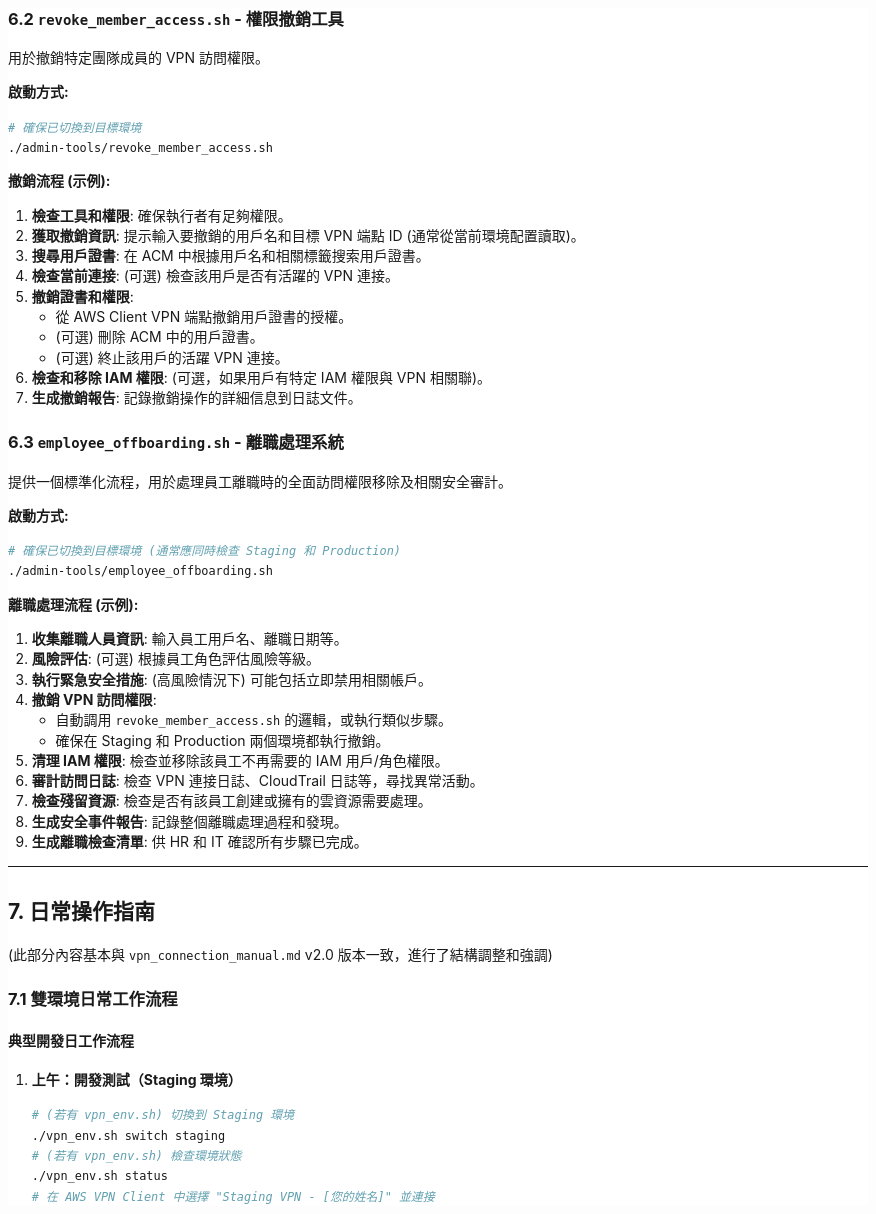### 6.2 `revoke_member_access.sh` - 權限撤銷工具

用於撤銷特定團隊成員的 VPN 訪問權限。

**啟動方式:**
```bash
# 確保已切換到目標環境
./admin-tools/revoke_member_access.sh
```

**撤銷流程 (示例):**
1.  **檢查工具和權限**: 確保執行者有足夠權限。
2.  **獲取撤銷資訊**: 提示輸入要撤銷的用戶名和目標 VPN 端點 ID (通常從當前環境配置讀取)。
3.  **搜尋用戶證書**: 在 ACM 中根據用戶名和相關標籤搜索用戶證書。
4.  **檢查當前連接**: (可選) 檢查該用戶是否有活躍的 VPN 連接。
5.  **撤銷證書和權限**:
    *   從 AWS Client VPN 端點撤銷用戶證書的授權。
    *   (可選) 刪除 ACM 中的用戶證書。
    *   (可選) 終止該用戶的活躍 VPN 連接。
6.  **檢查和移除 IAM 權限**: (可選，如果用戶有特定 IAM 權限與 VPN 相關聯)。
7.  **生成撤銷報告**: 記錄撤銷操作的詳細信息到日誌文件。

### 6.3 `employee_offboarding.sh` - 離職處理系統

提供一個標準化流程，用於處理員工離職時的全面訪問權限移除及相關安全審計。

**啟動方式:**
```bash
# 確保已切換到目標環境 (通常應同時檢查 Staging 和 Production)
./admin-tools/employee_offboarding.sh
```

**離職處理流程 (示例):**
1.  **收集離職人員資訊**: 輸入員工用戶名、離職日期等。
2.  **風險評估**: (可選) 根據員工角色評估風險等級。
3.  **執行緊急安全措施**: (高風險情況下) 可能包括立即禁用相關帳戶。
4.  **撤銷 VPN 訪問權限**:
    *   自動調用 `revoke_member_access.sh` 的邏輯，或執行類似步驟。
    *   確保在 Staging 和 Production 兩個環境都執行撤銷。
5.  **清理 IAM 權限**: 檢查並移除該員工不再需要的 IAM 用戶/角色權限。
6.  **審計訪問日誌**: 檢查 VPN 連接日誌、CloudTrail 日誌等，尋找異常活動。
7.  **檢查殘留資源**: 檢查是否有該員工創建或擁有的雲資源需要處理。
8.  **生成安全事件報告**: 記錄整個離職處理過程和發現。
9.  **生成離職檢查清單**: 供 HR 和 IT 確認所有步驟已完成。

---

## 7. 日常操作指南

(此部分內容基本與 `vpn_connection_manual.md` v2.0 版本一致，進行了結構調整和強調)

### 7.1 雙環境日常工作流程

#### 典型開發日工作流程
1.  **上午：開發測試（Staging 環境）**
    ```bash
    # (若有 vpn_env.sh) 切換到 Staging 環境
    ./vpn_env.sh switch staging
    # (若有 vpn_env.sh) 檢查環境狀態
    ./vpn_env.sh status
    # 在 AWS VPN Client 中選擇 "Staging VPN - [您的姓名]" 並連接